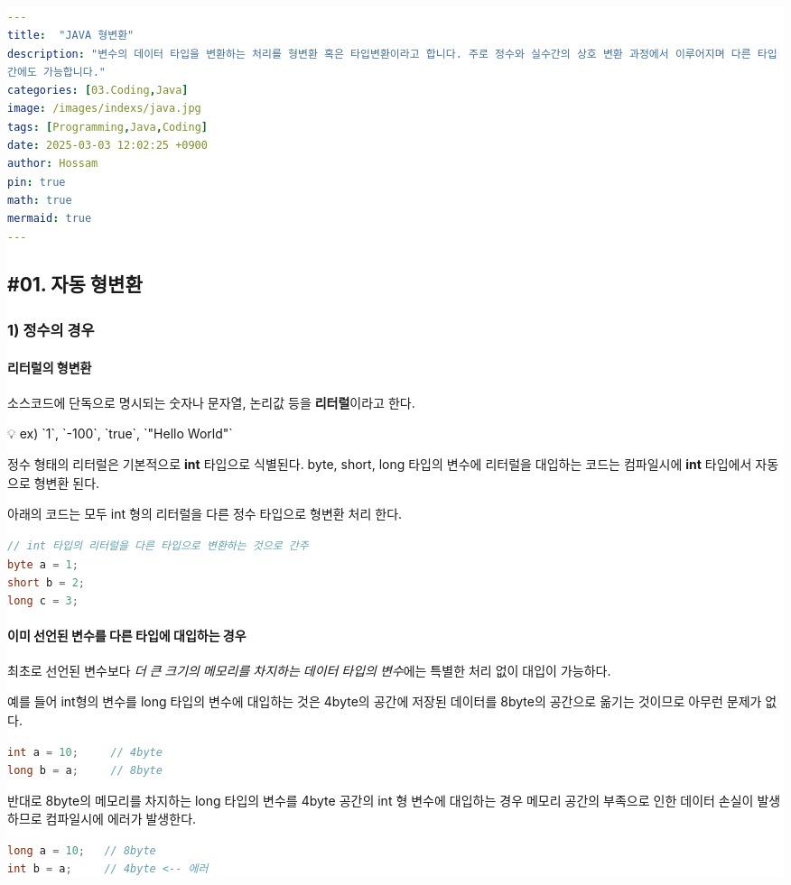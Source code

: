 ```yaml
---
title:  "JAVA 형변환"
description: "변수의 데이터 타입을 변환하는 처리를 형변환 혹은 타입변환이라고 합니다. 주로 정수와 실수간의 상호 변환 과정에서 이루어지며 다른 타입간에도 가능합니다."
categories: [03.Coding,Java]
image: /images/indexs/java.jpg
tags: [Programming,Java,Coding]
date: 2025-03-03 12:02:25 +0900
author: Hossam
pin: true
math: true
mermaid: true
---
```


## #01. 자동 형변환

### 1) 정수의 경우

#### 리터럴의 형변환

소스코드에 단독으로 명시되는 숫자나 문자열, 논리값 등을 **리터럴**이라고 한다.

<aside>
💡 ex) `1`, `-100`, `true`, `"Hello World"`
</aside>

정수 형태의 리터럴은 기본적으로 **int** 타입으로 식별된다. byte, short, long 타입의 변수에 리터럴을 대입하는 코드는 컴파일시에 **int** 타입에서 자동으로 형변환 된다.

아래의 코드는 모두 int 형의 리터럴을 다른 정수 타입으로 형변환 처리 한다.

```java
// int 타입의 리터럴을 다른 타입으로 변환하는 것으로 간주
byte a = 1;
short b = 2;
long c = 3;
```

#### 이미 선언된 변수를 다른 타입에 대입하는 경우

최초로 선언된 변수보다 *더 큰 크기의 메모리를 차지하는 데이터 타입의 변수*에는 특별한 처리 없이 대입이 가능하다.

예를 들어 int형의 변수를 long 타입의 변수에 대입하는 것은 4byte의 공간에 저장된 데이터를 8byte의 공간으로 옮기는 것이므로 아무런 문제가 없다.

```java
int a = 10;     // 4byte
long b = a;     // 8byte
```

반대로 8byte의 메모리를 차지하는 long 타입의 변수를 4byte 공간의 int 형 변수에 대입하는 경우 메모리 공간의 부족으로 인한 데이터 손실이 발생하므로 컴파일시에 에러가 발생한다.

```java
long a = 10;   // 8byte
int b = a;     // 4byte <-- 에러
```
